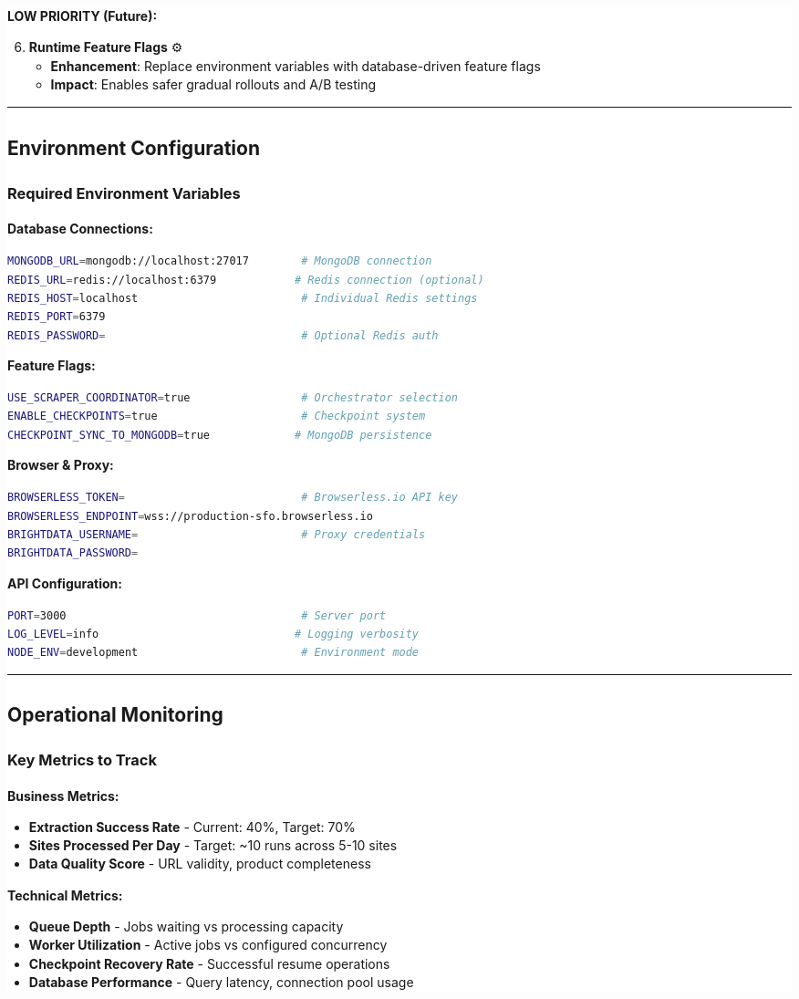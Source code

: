 **LOW PRIORITY (Future):**

6. **Runtime Feature Flags** ⚙️
   - **Enhancement**: Replace environment variables with database-driven feature flags
   - **Impact**: Enables safer gradual rollouts and A/B testing

---

## Environment Configuration

### Required Environment Variables

**Database Connections:**
```bash
MONGODB_URL=mongodb://localhost:27017        # MongoDB connection
REDIS_URL=redis://localhost:6379            # Redis connection (optional)
REDIS_HOST=localhost                         # Individual Redis settings
REDIS_PORT=6379
REDIS_PASSWORD=                              # Optional Redis auth
```

**Feature Flags:**
```bash
USE_SCRAPER_COORDINATOR=true                 # Orchestrator selection
ENABLE_CHECKPOINTS=true                      # Checkpoint system
CHECKPOINT_SYNC_TO_MONGODB=true             # MongoDB persistence
```

**Browser & Proxy:**
```bash
BROWSERLESS_TOKEN=                           # Browserless.io API key
BROWSERLESS_ENDPOINT=wss://production-sfo.browserless.io
BRIGHTDATA_USERNAME=                         # Proxy credentials
BRIGHTDATA_PASSWORD=
```

**API Configuration:**
```bash
PORT=3000                                    # Server port
LOG_LEVEL=info                              # Logging verbosity
NODE_ENV=development                         # Environment mode
```

---

## Operational Monitoring

### Key Metrics to Track

**Business Metrics:**
- **Extraction Success Rate** - Current: 40%, Target: 70%
- **Sites Processed Per Day** - Target: ~10 runs across 5-10 sites
- **Data Quality Score** - URL validity, product completeness

**Technical Metrics:**
- **Queue Depth** - Jobs waiting vs processing capacity
- **Worker Utilization** - Active jobs vs configured concurrency
- **Checkpoint Recovery Rate** - Successful resume operations
- **Database Performance** - Query latency, connection pool usage
